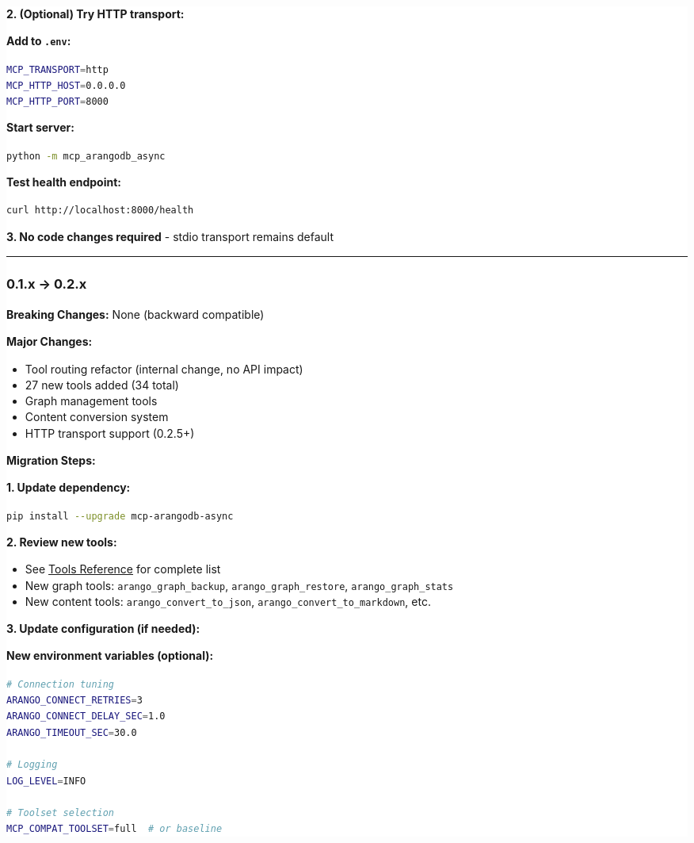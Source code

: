 **2. (Optional) Try HTTP transport:**

**Add to `.env`:**
```bash
MCP_TRANSPORT=http
MCP_HTTP_HOST=0.0.0.0
MCP_HTTP_PORT=8000
```

**Start server:**
```bash
python -m mcp_arangodb_async
```

**Test health endpoint:**
```bash
curl http://localhost:8000/health
```

**3. No code changes required** - stdio transport remains default

---

### 0.1.x → 0.2.x

**Breaking Changes:** None (backward compatible)

**Major Changes:**
- Tool routing refactor (internal change, no API impact)
- 27 new tools added (34 total)
- Graph management tools
- Content conversion system
- HTTP transport support (0.2.5+)

**Migration Steps:**

**1. Update dependency:**
```bash
pip install --upgrade mcp-arangodb-async
```

**2. Review new tools:**
- See [Tools Reference](../user-guide/tools-reference.md) for complete list
- New graph tools: `arango_graph_backup`, `arango_graph_restore`, `arango_graph_stats`
- New content tools: `arango_convert_to_json`, `arango_convert_to_markdown`, etc.

**3. Update configuration (if needed):**

**New environment variables (optional):**
```bash
# Connection tuning
ARANGO_CONNECT_RETRIES=3
ARANGO_CONNECT_DELAY_SEC=1.0
ARANGO_TIMEOUT_SEC=30.0

# Logging
LOG_LEVEL=INFO

# Toolset selection
MCP_COMPAT_TOOLSET=full  # or baseline
```
